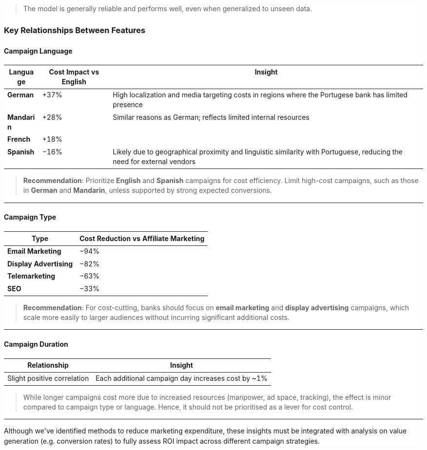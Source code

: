 > The model is generally reliable and performs well, even when generalized to unseen data.

### **Key Relationships Between Features**

#### **Campaign Language**

| Language   | Cost Impact vs English | Insight |
|------------|------------------------|---------|
| **German** | +37%                   | High localization and media targeting costs in regions where the Portugese bank has limited presence |
| **Mandarin** | +28%                 | Similar reasons as German; reflects limited internal resources |
| **French** | +18%                   | |
| **Spanish** | −16%                  | Likely due to geographical proximity and linguistic similarity with Portuguese, reducing the need for external vendors |

> **Recommendation**: Prioritize **English** and **Spanish** campaigns for cost efficiency. Limit high-cost campaigns, such as those in **German** and **Mandarin**, unless supported by strong expected conversions.

---

#### **Campaign Type**

| Type                 | Cost Reduction vs Affiliate Marketing |
|----------------------|----------------------------------------|
| **Email Marketing**  | −94% |
| **Display Advertising** | −82% |
| **Telemarketing** | −63% |
| **SEO** | −33% |

> **Recommendation**: For cost-cutting, banks should focus on **email marketing** and **display advertising** campaigns, which scale more easily to larger audiences without incurring significant additional costs.

---

#### **Campaign Duration**

| Relationship | Insight |
|--------------|---------|
| Slight positive correlation | Each additional campaign day increases cost by ~1% |

> While longer campaigns cost more due to increased resources (manpower, ad space, tracking), the effect is minor compared to campaign type or language. Hence, it should not be prioritised as a lever for cost control.

---

Although we've identified methods to reduce marketing expenditure, these insights must be integrated with analysis on value generation (e.g. conversion rates) to fully assess ROI impact across different campaign strategies.
